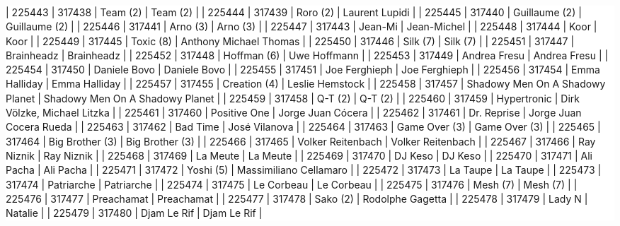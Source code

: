 | 225443 | 317438 | Team (2) | Team (2) |
| 225444 | 317439 | Roro (2) | Laurent Lupidi |
| 225445 | 317440 | Guillaume (2) | Guillaume (2) |
| 225446 | 317441 | Arno (3) | Arno (3) |
| 225447 | 317443 | Jean-Mi | Jean-Michel |
| 225448 | 317444 | Koor | Koor |
| 225449 | 317445 | Toxic (8) | Anthony Michael Thomas |
| 225450 | 317446 | Silk (7) | Silk (7) |
| 225451 | 317447 | Brainheadz | Brainheadz |
| 225452 | 317448 | Hoffman (6) | Uwe Hoffmann |
| 225453 | 317449 | Andrea Fresu | Andrea Fresu |
| 225454 | 317450 | Daniele Bovo | Daniele Bovo |
| 225455 | 317451 | Joe Ferghieph | Joe Ferghieph |
| 225456 | 317454 | Emma Halliday | Emma Halliday |
| 225457 | 317455 | Creation (4) | Leslie Hemstock |
| 225458 | 317457 | Shadowy Men On A Shadowy Planet | Shadowy Men On A Shadowy Planet |
| 225459 | 317458 | Q-T (2) | Q-T (2) |
| 225460 | 317459 | Hypertronic | Dirk Völzke, Michael Litzka |
| 225461 | 317460 | Positive One | Jorge Juan Cócera |
| 225462 | 317461 | Dr. Reprise | Jorge Juan Cocera Rueda |
| 225463 | 317462 | Bad Time | José Vilanova |
| 225464 | 317463 | Game Over (3) | Game Over (3) |
| 225465 | 317464 | Big Brother (3) | Big Brother (3) |
| 225466 | 317465 | Volker Reitenbach | Volker Reitenbach |
| 225467 | 317466 | Ray Niznik | Ray Niznik |
| 225468 | 317469 | La Meute | La Meute |
| 225469 | 317470 | DJ Keso | DJ Keso |
| 225470 | 317471 | Ali Pacha | Ali Pacha |
| 225471 | 317472 | Yoshi (5) | Massimiliano Cellamaro |
| 225472 | 317473 | La Taupe | La Taupe |
| 225473 | 317474 | Patriarche | Patriarche |
| 225474 | 317475 | Le Corbeau | Le Corbeau |
| 225475 | 317476 | Mesh (7) | Mesh (7) |
| 225476 | 317477 | Preachamat | Preachamat |
| 225477 | 317478 | Sako (2) | Rodolphe Gagetta |
| 225478 | 317479 | Lady N | Natalie |
| 225479 | 317480 | Djam Le Rif | Djam Le Rif |
